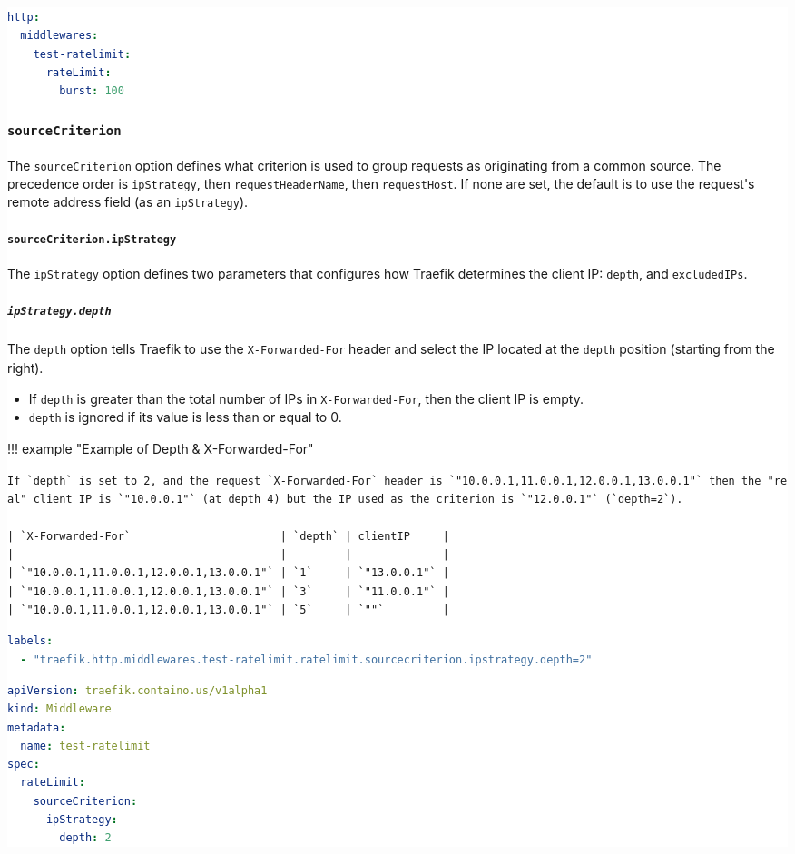 ```yaml tab="File (YAML)"
http:
  middlewares:
    test-ratelimit:
      rateLimit:
        burst: 100
```

### `sourceCriterion`

The `sourceCriterion` option defines what criterion is used to group requests as originating from a common source.
The precedence order is `ipStrategy`, then `requestHeaderName`, then `requestHost`.
If none are set, the default is to use the request's remote address field (as an `ipStrategy`).

#### `sourceCriterion.ipStrategy`

The `ipStrategy` option defines two parameters that configures how Traefik determines the client IP: `depth`, and `excludedIPs`.

##### `ipStrategy.depth`

The `depth` option tells Traefik to use the `X-Forwarded-For` header and select the IP located at the `depth` position (starting from the right).

- If `depth` is greater than the total number of IPs in `X-Forwarded-For`, then the client IP is empty.
- `depth` is ignored if its value is less than or equal to 0.

!!! example "Example of Depth & X-Forwarded-For"

    If `depth` is set to 2, and the request `X-Forwarded-For` header is `"10.0.0.1,11.0.0.1,12.0.0.1,13.0.0.1"` then the "real" client IP is `"10.0.0.1"` (at depth 4) but the IP used as the criterion is `"12.0.0.1"` (`depth=2`).

    | `X-Forwarded-For`                       | `depth` | clientIP     |
    |-----------------------------------------|---------|--------------|
    | `"10.0.0.1,11.0.0.1,12.0.0.1,13.0.0.1"` | `1`     | `"13.0.0.1"` |
    | `"10.0.0.1,11.0.0.1,12.0.0.1,13.0.0.1"` | `3`     | `"11.0.0.1"` |
    | `"10.0.0.1,11.0.0.1,12.0.0.1,13.0.0.1"` | `5`     | `""`         |

```yaml tab="Docker"
labels:
  - "traefik.http.middlewares.test-ratelimit.ratelimit.sourcecriterion.ipstrategy.depth=2"
```

```yaml tab="Kubernetes"
apiVersion: traefik.containo.us/v1alpha1
kind: Middleware
metadata:
  name: test-ratelimit
spec:
  rateLimit:
    sourceCriterion:
      ipStrategy:
        depth: 2
```
